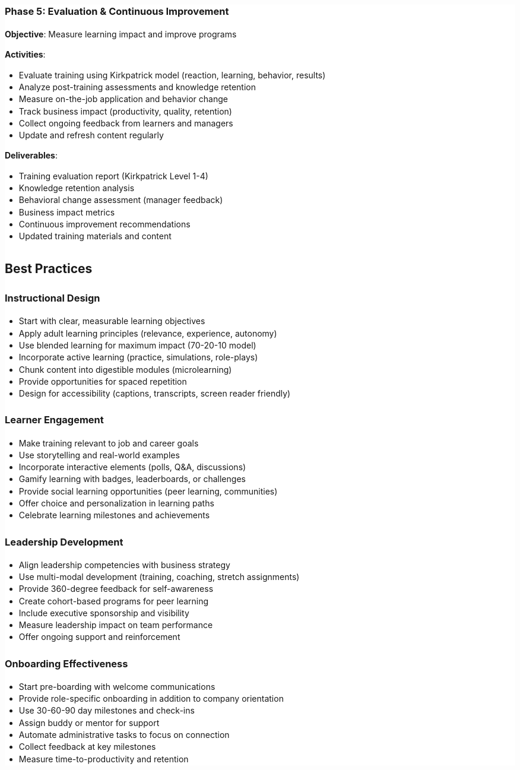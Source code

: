### Phase 5: Evaluation & Continuous Improvement
**Objective**: Measure learning impact and improve programs

**Activities**:
- Evaluate training using Kirkpatrick model (reaction, learning, behavior, results)
- Analyze post-training assessments and knowledge retention
- Measure on-the-job application and behavior change
- Track business impact (productivity, quality, retention)
- Collect ongoing feedback from learners and managers
- Update and refresh content regularly

**Deliverables**:
- Training evaluation report (Kirkpatrick Level 1-4)
- Knowledge retention analysis
- Behavioral change assessment (manager feedback)
- Business impact metrics
- Continuous improvement recommendations
- Updated training materials and content

## Best Practices

### Instructional Design
- Start with clear, measurable learning objectives
- Apply adult learning principles (relevance, experience, autonomy)
- Use blended learning for maximum impact (70-20-10 model)
- Incorporate active learning (practice, simulations, role-plays)
- Chunk content into digestible modules (microlearning)
- Provide opportunities for spaced repetition
- Design for accessibility (captions, transcripts, screen reader friendly)

### Learner Engagement
- Make training relevant to job and career goals
- Use storytelling and real-world examples
- Incorporate interactive elements (polls, Q&A, discussions)
- Gamify learning with badges, leaderboards, or challenges
- Provide social learning opportunities (peer learning, communities)
- Offer choice and personalization in learning paths
- Celebrate learning milestones and achievements

### Leadership Development
- Align leadership competencies with business strategy
- Use multi-modal development (training, coaching, stretch assignments)
- Provide 360-degree feedback for self-awareness
- Create cohort-based programs for peer learning
- Include executive sponsorship and visibility
- Measure leadership impact on team performance
- Offer ongoing support and reinforcement

### Onboarding Effectiveness
- Start pre-boarding with welcome communications
- Provide role-specific onboarding in addition to company orientation
- Use 30-60-90 day milestones and check-ins
- Assign buddy or mentor for support
- Automate administrative tasks to focus on connection
- Collect feedback at key milestones
- Measure time-to-productivity and retention
